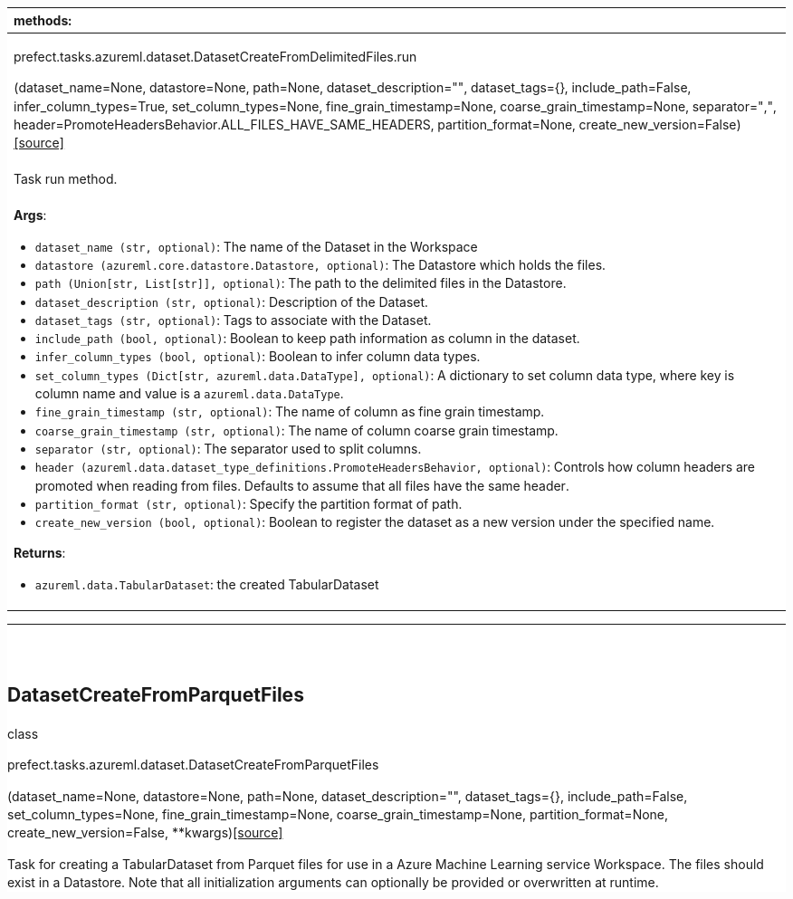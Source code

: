 |methods: &nbsp;&nbsp;&nbsp;&nbsp;&nbsp;&nbsp;&nbsp;&nbsp;&nbsp;&nbsp;&nbsp;&nbsp;&nbsp;&nbsp;&nbsp;&nbsp;&nbsp;&nbsp;&nbsp;&nbsp;&nbsp;&nbsp;&nbsp;&nbsp;&nbsp;&nbsp;&nbsp;&nbsp;&nbsp;&nbsp;&nbsp;&nbsp;&nbsp;&nbsp;&nbsp;&nbsp;&nbsp;&nbsp;&nbsp;&nbsp;&nbsp;&nbsp;&nbsp;&nbsp;&nbsp;&nbsp;&nbsp;&nbsp;&nbsp;&nbsp;&nbsp;&nbsp;&nbsp;&nbsp;&nbsp;&nbsp;&nbsp;&nbsp;&nbsp;&nbsp;&nbsp;&nbsp;&nbsp;&nbsp;&nbsp;&nbsp;&nbsp;&nbsp;&nbsp;&nbsp;&nbsp;&nbsp;&nbsp;&nbsp;&nbsp;&nbsp;&nbsp;&nbsp;&nbsp;&nbsp;&nbsp;&nbsp;&nbsp;&nbsp;&nbsp;&nbsp;&nbsp;&nbsp;&nbsp;&nbsp;&nbsp;&nbsp;&nbsp;&nbsp;&nbsp;&nbsp;&nbsp;&nbsp;&nbsp;&nbsp;&nbsp;&nbsp;&nbsp;&nbsp;&nbsp;&nbsp;&nbsp;&nbsp;&nbsp;&nbsp;&nbsp;&nbsp;&nbsp;&nbsp;&nbsp;&nbsp;&nbsp;&nbsp;&nbsp;&nbsp;&nbsp;&nbsp;&nbsp;&nbsp;&nbsp;&nbsp;&nbsp;&nbsp;&nbsp;&nbsp;&nbsp;&nbsp;&nbsp;&nbsp;&nbsp;&nbsp;&nbsp;&nbsp;&nbsp;&nbsp;&nbsp;&nbsp;&nbsp;&nbsp;&nbsp;&nbsp;&nbsp;&nbsp;&nbsp;&nbsp;|
|:----|
 | <div class='method-sig' id='prefect-tasks-azureml-dataset-datasetcreatefromdelimitedfiles-run'><p class="prefect-class">prefect.tasks.azureml.dataset.DatasetCreateFromDelimitedFiles.run</p>(dataset_name=None, datastore=None, path=None, dataset_description="", dataset_tags={}, include_path=False, infer_column_types=True, set_column_types=None, fine_grain_timestamp=None, coarse_grain_timestamp=None, separator=",", header=PromoteHeadersBehavior.ALL_FILES_HAVE_SAME_HEADERS, partition_format=None, create_new_version=False)<span class="source"><a href="https://github.com/PrefectHQ/prefect/blob/master/src/prefect/tasks/azureml/dataset.py#L72">[source]</a></span></div>
<p class="methods">Task run method.<br><br>**Args**:     <ul class="args"><li class="args">`dataset_name (str, optional)`: The name of the Dataset in the Workspace     </li><li class="args">`datastore (azureml.core.datastore.Datastore, optional)`: The Datastore which holds the files.     </li><li class="args">`path (Union[str, List[str]], optional)`: The path to the delimited files in the Datastore.     </li><li class="args">`dataset_description (str, optional)`: Description of the Dataset.     </li><li class="args">`dataset_tags (str, optional)`: Tags to associate with the Dataset.     </li><li class="args">`include_path (bool, optional)`: Boolean to keep path information as column in the dataset.     </li><li class="args">`infer_column_types (bool, optional)`: Boolean to infer column data types.     </li><li class="args">`set_column_types (Dict[str, azureml.data.DataType], optional)`: A dictionary to set column data type, where key is column name and value is a `azureml.data.DataType`.     </li><li class="args">`fine_grain_timestamp (str, optional)`: The name of column as fine grain timestamp.     </li><li class="args">`coarse_grain_timestamp (str, optional)`: The name of column coarse grain timestamp.     </li><li class="args">`separator (str, optional)`: The separator used to split columns.     </li><li class="args">`header (azureml.data.dataset_type_definitions.PromoteHeadersBehavior, optional)`: Controls how column headers are promoted when reading from files. Defaults to assume that all files have the same header.     </li><li class="args">`partition_format (str, optional)`: Specify the partition format of path.     </li><li class="args">`create_new_version (bool, optional)`: Boolean to register the dataset as a new version under the specified name.</li></ul>**Returns**:     <ul class="args"><li class="args">`azureml.data.TabularDataset`: the created TabularDataset</li></ul></p>|

---
<br>

 ## DatasetCreateFromParquetFiles
 <div class='class-sig' id='prefect-tasks-azureml-dataset-datasetcreatefromparquetfiles'><p class="prefect-sig">class </p><p class="prefect-class">prefect.tasks.azureml.dataset.DatasetCreateFromParquetFiles</p>(dataset_name=None, datastore=None, path=None, dataset_description="", dataset_tags={}, include_path=False, set_column_types=None, fine_grain_timestamp=None, coarse_grain_timestamp=None, partition_format=None, create_new_version=False, **kwargs)<span class="source"><a href="https://github.com/PrefectHQ/prefect/blob/master/src/prefect/tasks/azureml/dataset.py#L167">[source]</a></span></div>

Task for creating a TabularDataset from Parquet files for use in a Azure Machine Learning service Workspace. The files should exist in a Datastore. Note that all initialization arguments can optionally be provided or overwritten at runtime.
